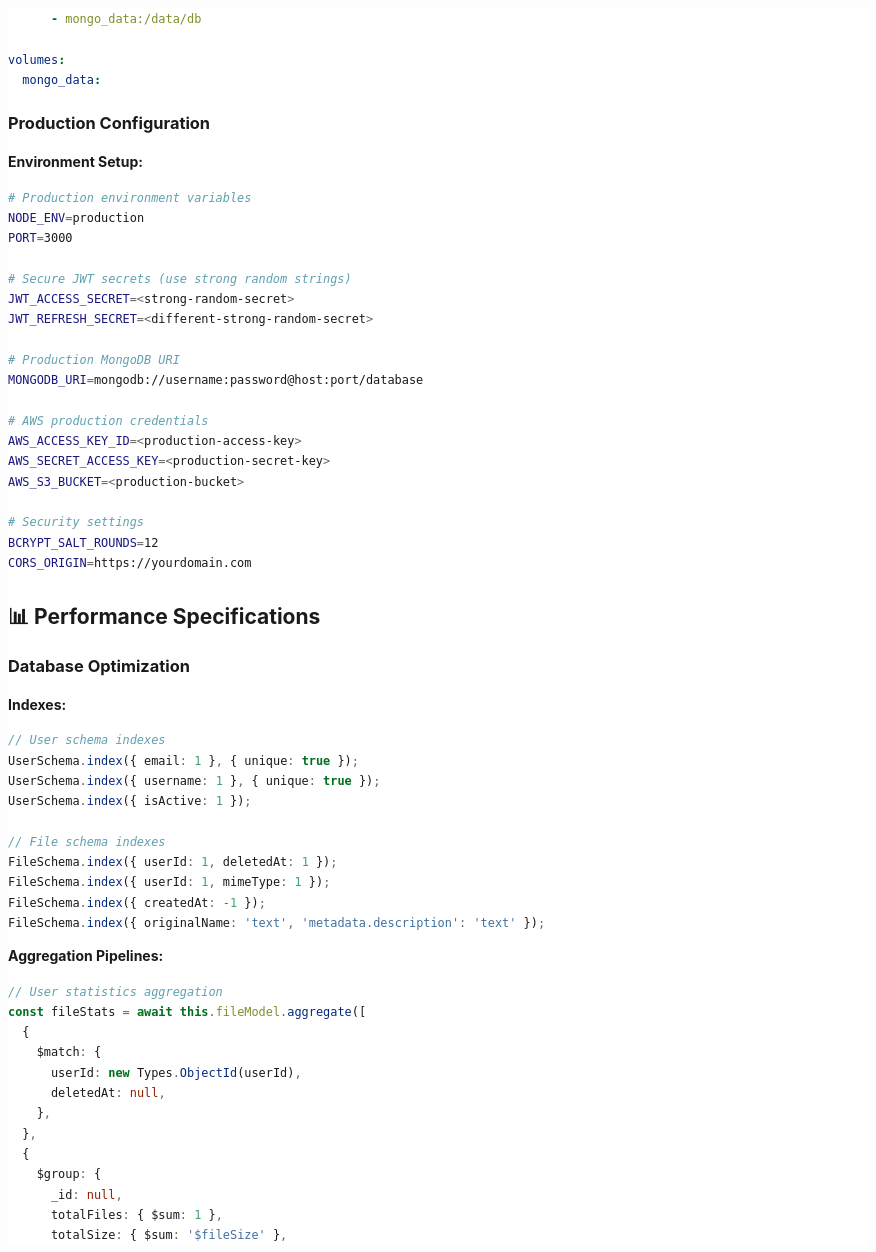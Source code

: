 ```yaml
      - mongo_data:/data/db

volumes:
  mongo_data:
```

### Production Configuration

**Environment Setup:**
```bash
# Production environment variables
NODE_ENV=production
PORT=3000

# Secure JWT secrets (use strong random strings)
JWT_ACCESS_SECRET=<strong-random-secret>
JWT_REFRESH_SECRET=<different-strong-random-secret>

# Production MongoDB URI
MONGODB_URI=mongodb://username:password@host:port/database

# AWS production credentials
AWS_ACCESS_KEY_ID=<production-access-key>
AWS_SECRET_ACCESS_KEY=<production-secret-key>
AWS_S3_BUCKET=<production-bucket>

# Security settings
BCRYPT_SALT_ROUNDS=12
CORS_ORIGIN=https://yourdomain.com
```

## 📊 Performance Specifications

### Database Optimization

**Indexes:**
```typescript
// User schema indexes
UserSchema.index({ email: 1 }, { unique: true });
UserSchema.index({ username: 1 }, { unique: true });
UserSchema.index({ isActive: 1 });

// File schema indexes
FileSchema.index({ userId: 1, deletedAt: 1 });
FileSchema.index({ userId: 1, mimeType: 1 });
FileSchema.index({ createdAt: -1 });
FileSchema.index({ originalName: 'text', 'metadata.description': 'text' });
```

**Aggregation Pipelines:**
```typescript
// User statistics aggregation
const fileStats = await this.fileModel.aggregate([
  {
    $match: {
      userId: new Types.ObjectId(userId),
      deletedAt: null,
    },
  },
  {
    $group: {
      _id: null,
      totalFiles: { $sum: 1 },
      totalSize: { $sum: '$fileSize' },
```